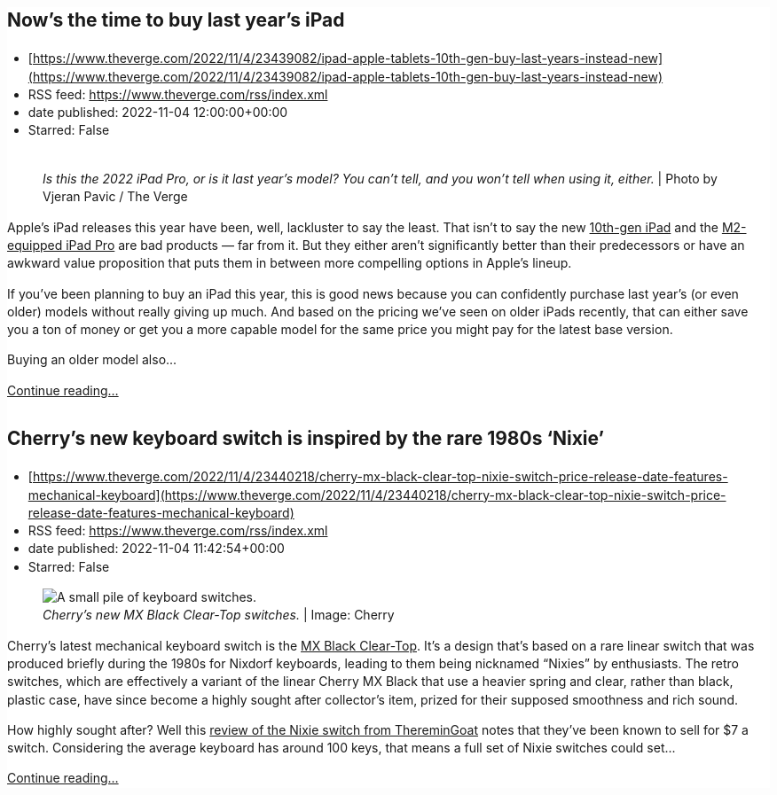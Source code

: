 ## Now’s the time to buy last year’s iPad
 - [https://www.theverge.com/2022/11/4/23439082/ipad-apple-tablets-10th-gen-buy-last-years-instead-new](https://www.theverge.com/2022/11/4/23439082/ipad-apple-tablets-10th-gen-buy-last-years-instead-new)
 - RSS feed: https://www.theverge.com/rss/index.xml
 - date published: 2022-11-04 12:00:00+00:00
 - Starred: False

<figure>
      <img alt="" src="https://cdn.vox-cdn.com/thumbor/as-3vJVGc-V4APkmlZlAGepCTzM=/0x0:2040x1360/1310x873/cdn.vox-cdn.com/uploads/chorus_image/image/71583643/vpavic_210513_4592_0209.0.jpg" />
        <figcaption><em>Is this the 2022 iPad Pro, or is it last year’s model? You can’t tell, and you won’t tell when using it, either.</em> | Photo by Vjeran Pavic / The Verge</figcaption>
    </figure>

  <p id="e2kbkm">Apple’s iPad releases this year have been, well, lackluster to say the least. That isn’t to say the new <a href="https://www.theverge.com/23418039/apple-ipad-review-10th-gen-2022-10-9-tablet-ipados">10th-gen iPad</a> and the <a href="https://www.theverge.com/23427142/apple-ipad-pro-12-9-2022-tablet-ipados-apple-pencil-review">M2-equipped iPad Pro</a> are bad products — far from it. But they either aren’t significantly better than their predecessors or have an awkward value proposition that puts them in between more compelling options in Apple’s lineup.</p>
<p id="wLdeMx">If you’ve been planning to buy an iPad this year, this is good news because you can confidently purchase last year’s (or even older) models without really giving up much. And based on the pricing we’ve seen on older iPads recently, that can either save you a ton of money or get you a more capable model for the same price you might pay for the latest base version.</p>
<div class="c-float-left c-float-hang"><aside id="qiIB4W"><div></div></aside></div>
<p id="yZejxC">Buying an older model also...</p>
  <p>
    <a href="https://www.theverge.com/2022/11/4/23439082/ipad-apple-tablets-10th-gen-buy-last-years-instead-new">Continue reading&hellip;</a>
  </p>

## Cherry’s new keyboard switch is inspired by the rare 1980s ‘Nixie’
 - [https://www.theverge.com/2022/11/4/23440218/cherry-mx-black-clear-top-nixie-switch-price-release-date-features-mechanical-keyboard](https://www.theverge.com/2022/11/4/23440218/cherry-mx-black-clear-top-nixie-switch-price-release-date-features-mechanical-keyboard)
 - RSS feed: https://www.theverge.com/rss/index.xml
 - date published: 2022-11-04 11:42:54+00:00
 - Starred: False

<figure>
      <img alt="A small pile of keyboard switches." src="https://cdn.vox-cdn.com/thumbor/BLlIUzsdvFkLw-PV0KvGbtUrcUw=/0x0:1250x833/1310x873/cdn.vox-cdn.com/uploads/chorus_image/image/71583564/image.0.jpeg" />
        <figcaption><em>Cherry’s new MX Black Clear-Top switches.</em> | Image: Cherry</figcaption>
    </figure>

  <p id="uYR6Bi">Cherry’s latest mechanical keyboard switch is the <a href="https://www.cherrymx.de/en/blog/cherry-mx-black-clear-top-new-edition-of-a-legendary-mx-switch.html">MX Black Clear-Top</a>. It’s a design that’s based on a rare linear switch that was produced briefly during the 1980s for Nixdorf keyboards, leading to them being nicknamed “Nixies” by enthusiasts. The retro switches, which are effectively a variant of the linear Cherry MX Black that use a heavier spring and clear, rather than black, plastic case, have since become a highly sought after collector’s item, prized for their supposed smoothness and rich sound. </p>
<p id="KQALQF">How highly sought after? Well this <a href="https://www.theremingoat.com/blog/from-the-vault-cherry-nixie-review">review of the Nixie switch from ThereminGoat</a> notes that they’ve been known to sell for $7 a switch. Considering the average keyboard has around 100 keys, that means a full set of Nixie switches could set...</p>
  <p>
    <a href="https://www.theverge.com/2022/11/4/23440218/cherry-mx-black-clear-top-nixie-switch-price-release-date-features-mechanical-keyboard">Continue reading&hellip;</a>
  </p>
